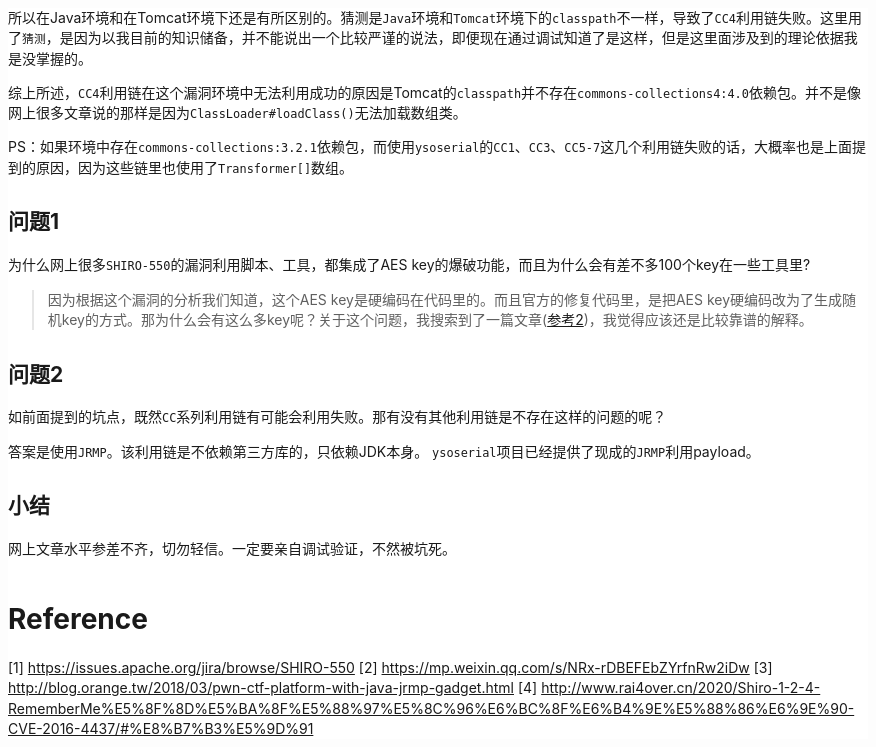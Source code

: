 所以在Java环境和在Tomcat环境下还是有所区别的。猜测是`Java`环境和`Tomcat`环境下的`classpath`不一样，导致了`CC4`利用链失败。这里用了`猜测`，是因为以我目前的知识储备，并不能说出一个比较严谨的说法，即便现在通过调试知道了是这样，但是这里面涉及到的理论依据我是没掌握的。

综上所述，`CC4`利用链在这个漏洞环境中无法利用成功的原因是Tomcat的`classpath`并不存在`commons-collections4:4.0`依赖包。并不是像网上很多文章说的那样是因为`ClassLoader#loadClass()`无法加载数组类。

PS：如果环境中存在`commons-collections:3.2.1`依赖包，而使用`ysoserial`的`CC1`、`CC3`、`CC5-7`这几个利用链失败的话，大概率也是上面提到的原因，因为这些链里也使用了`Transformer[]`数组。

## 问题1

为什么网上很多`SHIRO-550`的漏洞利用脚本、工具，都集成了AES key的爆破功能，而且为什么会有差不多100个key在一些工具里?
>因为根据这个漏洞的分析我们知道，这个AES key是硬编码在代码里的。而且官方的修复代码里，是把AES key硬编码改为了生成随机key的方式。那为什么会有这么多key呢？关于这个问题，我搜索到了一篇文章([参考2](https://mp.weixin.qq.com/s/NRx-rDBEFEbZYrfnRw2iDw))，我觉得应该还是比较靠谱的解释。


## 问题2

如前面提到的坑点，既然`CC`系列利用链有可能会利用失败。那有没有其他利用链是不存在这样的问题的呢？

答案是使用`JRMP`。该利用链是不依赖第三方库的，只依赖JDK本身。
`ysoserial`项目已经提供了现成的`JRMP`利用payload。


## 小结

网上文章水平参差不齐，切勿轻信。一定要亲自调试验证，不然被坑死。


# Reference
[1] https://issues.apache.org/jira/browse/SHIRO-550
[2] https://mp.weixin.qq.com/s/NRx-rDBEFEbZYrfnRw2iDw
[3] http://blog.orange.tw/2018/03/pwn-ctf-platform-with-java-jrmp-gadget.html
[4] http://www.rai4over.cn/2020/Shiro-1-2-4-RememberMe%E5%8F%8D%E5%BA%8F%E5%88%97%E5%8C%96%E6%BC%8F%E6%B4%9E%E5%88%86%E6%9E%90-CVE-2016-4437/#%E8%B7%B3%E5%9D%91